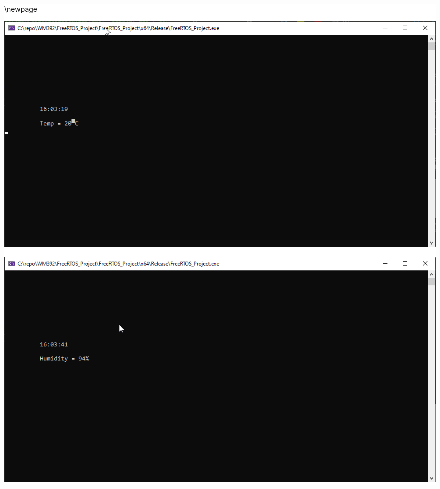 \newpage

![Manual Temp Display](screenshot/Manual_Temp.png)

![Manual Humidity Display](screenshot/Manual_Humidity.png)
